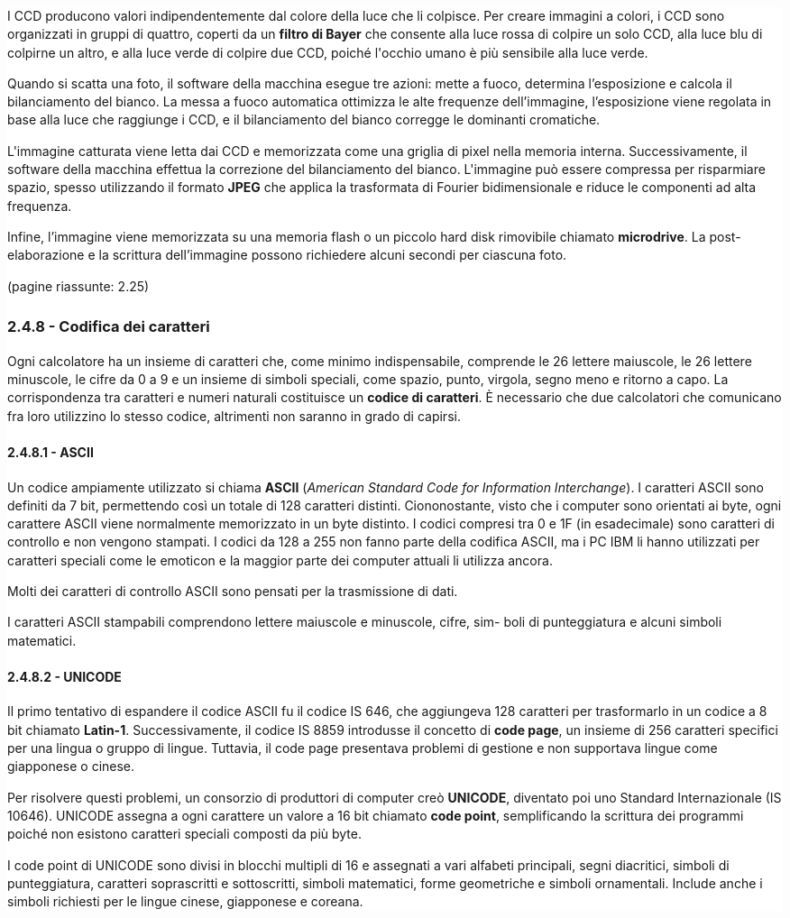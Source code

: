 I CCD producono valori indipendentemente dal colore della luce che li colpisce. Per creare immagini a colori, i CCD sono organizzati in gruppi di quattro, coperti da un **filtro di Bayer** che consente alla luce rossa di colpire un solo CCD, alla luce blu di colpirne un altro, e alla luce verde di colpire due CCD, poiché l'occhio umano è più sensibile alla luce verde.

Quando si scatta una foto, il software della macchina esegue tre azioni: mette a fuoco, determina l’esposizione e calcola il bilanciamento del bianco. La messa a fuoco automatica ottimizza le alte frequenze dell’immagine, l’esposizione viene regolata in base alla luce che raggiunge i CCD, e il bilanciamento del bianco corregge le dominanti cromatiche. 

L'immagine catturata viene letta dai CCD e memorizzata come una griglia di pixel nella memoria interna. Successivamente, il software della macchina effettua la correzione del bilanciamento del bianco. L'immagine può essere compressa per risparmiare spazio, spesso utilizzando il formato **JPEG** che applica la trasformata di Fourier bidimensionale e riduce le componenti ad alta frequenza.

Infine, l’immagine viene memorizzata su una memoria flash o un piccolo hard disk rimovibile chiamato **microdrive**. La post-elaborazione e la scrittura dell’immagine possono richiedere alcuni secondi per ciascuna foto.

(pagine riassunte: 2.25)
### 2.4.8 - Codifica dei caratteri
Ogni calcolatore ha un insieme di caratteri che, come minimo indispensabile, comprende le 26 lettere maiuscole, le 26 lettere minuscole, le cifre da 0 a 9 e un insieme di simboli speciali, come spazio, punto, virgola, segno meno e ritorno a capo. La corrispondenza tra caratteri e numeri naturali costituisce un **codice di caratteri**. È necessario che due calcolatori che comunicano fra loro utilizzino lo stesso codice, altrimenti non saranno in grado di capirsi.
#### 2.4.8.1 - ASCII
Un codice ampiamente utilizzato si chiama **ASCII** (*American Standard Code for Information Interchange*). I caratteri ASCII sono definiti da 7 bit, permettendo così un totale di 128 caratteri distinti. Ciononostante, visto che i computer sono orientati ai byte, ogni carattere ASCII viene normalmente memorizzato in un byte distinto. I codici compresi tra 0 e 1F (in esadecimale) sono caratteri di controllo e non vengono stampati. I codici da 128 a 255 non fanno parte della codifica ASCII, ma i PC IBM li hanno utilizzati per caratteri speciali come le emoticon e la maggior parte dei computer attuali li utilizza ancora.

Molti dei caratteri di controllo ASCII sono pensati per la trasmissione di dati.

I caratteri ASCII stampabili comprendono lettere maiuscole e minuscole, cifre, sim- boli di punteggiatura e alcuni simboli matematici.
#### 2.4.8.2 - UNICODE
Il primo tentativo di espandere il codice ASCII fu il codice IS 646, che aggiungeva 128 caratteri per trasformarlo in un codice a 8 bit chiamato **Latin-1**. Successivamente, il codice IS 8859 introdusse il concetto di **code page**, un insieme di 256 caratteri specifici per una lingua o gruppo di lingue. Tuttavia, il code page presentava problemi di gestione e non supportava lingue come giapponese o cinese.

Per risolvere questi problemi, un consorzio di produttori di computer creò **UNICODE**, diventato poi uno Standard Internazionale (IS 10646). UNICODE assegna a ogni carattere un valore a 16 bit chiamato **code point**, semplificando la scrittura dei programmi poiché non esistono caratteri speciali composti da più byte.

I code point di UNICODE sono divisi in blocchi multipli di 16 e assegnati a vari alfabeti principali, segni diacritici, simboli di punteggiatura, caratteri soprascritti e sottoscritti, simboli matematici, forme geometriche e simboli ornamentali. Include anche i simboli richiesti per le lingue cinese, giapponese e coreana.
